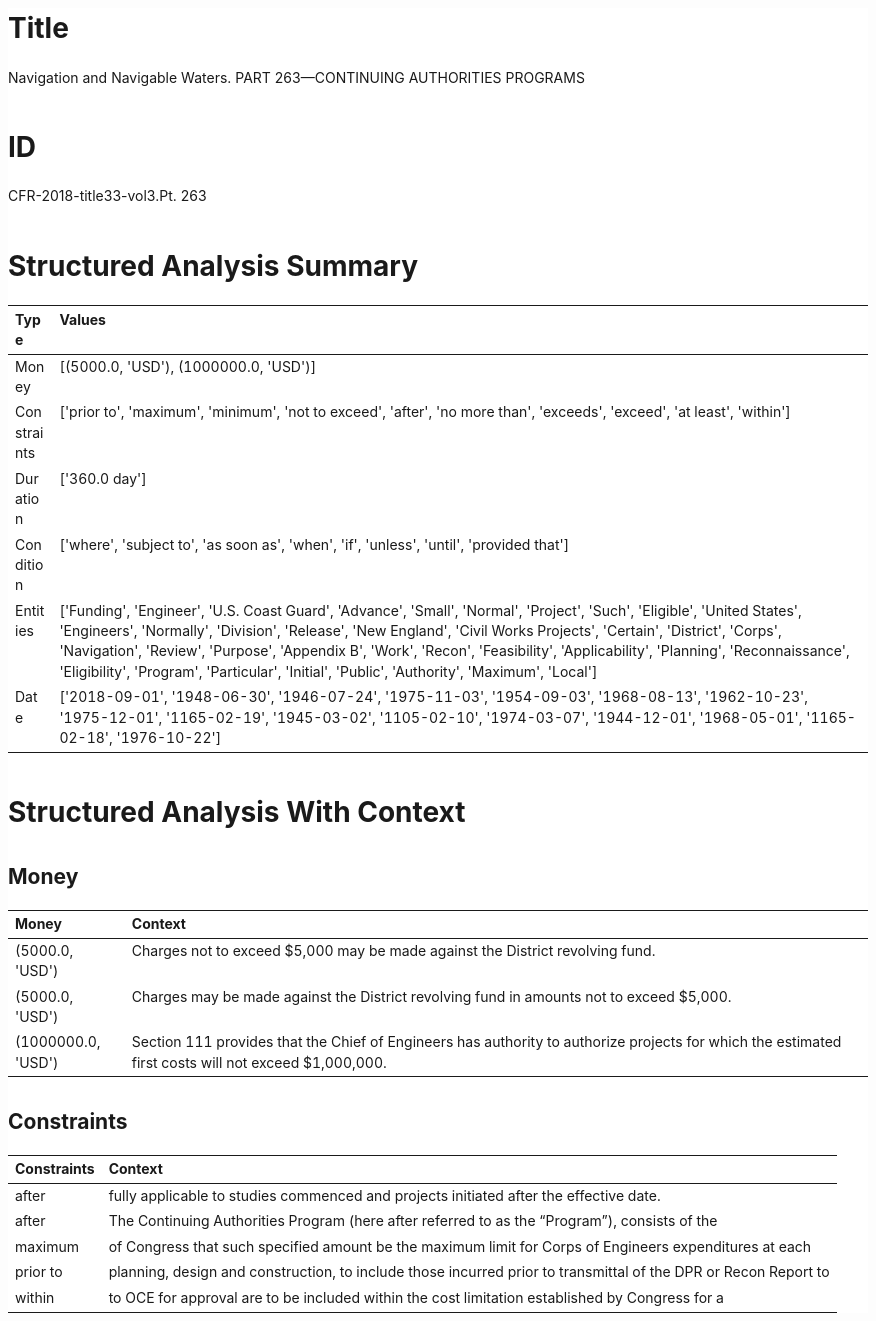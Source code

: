 # Title

 Navigation and Navigable Waters. PART 263—CONTINUING AUTHORITIES PROGRAMS


# ID

 CFR-2018-title33-vol3.Pt. 263


# Structured Analysis Summary

| Type        | Values                                                                                                                                                                                                                                                                                                                                                                                                                                                                         |
|:------------|:-------------------------------------------------------------------------------------------------------------------------------------------------------------------------------------------------------------------------------------------------------------------------------------------------------------------------------------------------------------------------------------------------------------------------------------------------------------------------------|
| Money       | [(5000.0, 'USD'), (1000000.0, 'USD')]                                                                                                                                                                                                                                                                                                                                                                                                                                          |
| Constraints | ['prior to', 'maximum', 'minimum', 'not to exceed', 'after', 'no more than', 'exceeds', 'exceed', 'at least', 'within']                                                                                                                                                                                                                                                                                                                                                        |
| Duration    | ['360.0 day']                                                                                                                                                                                                                                                                                                                                                                                                                                                                  |
| Condition   | ['where', 'subject to', 'as soon as', 'when', 'if', 'unless', 'until', 'provided that']                                                                                                                                                                                                                                                                                                                                                                                        |
| Entities    | ['Funding', 'Engineer', 'U.S. Coast Guard', 'Advance', 'Small', 'Normal', 'Project', 'Such', 'Eligible', 'United States', 'Engineers', 'Normally', 'Division', 'Release', 'New England', 'Civil Works Projects', 'Certain', 'District', 'Corps', 'Navigation', 'Review', 'Purpose', 'Appendix B', 'Work', 'Recon', 'Feasibility', 'Applicability', 'Planning', 'Reconnaissance', 'Eligibility', 'Program', 'Particular', 'Initial', 'Public', 'Authority', 'Maximum', 'Local'] |
| Date        | ['2018-09-01', '1948-06-30', '1946-07-24', '1975-11-03', '1954-09-03', '1968-08-13', '1962-10-23', '1975-12-01', '1165-02-19', '1945-03-02', '1105-02-10', '1974-03-07', '1944-12-01', '1968-05-01', '1165-02-18', '1976-10-22']                                                                                                                                                                                                                                               |


# Structured Analysis With Context

 


## Money

| Money              | Context                                                                                                                                              |
|:-------------------|:-----------------------------------------------------------------------------------------------------------------------------------------------------|
| (5000.0, 'USD')    | Charges not to exceed $5,000 may be made against the District revolving fund.                                                                        |
| (5000.0, 'USD')    | Charges may be made against the District revolving fund in amounts not to exceed $5,000.                                                             |
| (1000000.0, 'USD') | Section 111 provides that the Chief of Engineers has authority to authorize projects for which the estimated first costs will not exceed $1,000,000. |


## Constraints

| Constraints   | Context                                                                                                                      |
|:--------------|:-----------------------------------------------------------------------------------------------------------------------------|
| after         | fully applicable to studies commenced and projects initiated after  the effective date.                                      |
| after         | The Continuing Authorities Program (here after referred to as the &#8220;Program&#8221;), consists of the                    |
| maximum       | of Congress that such specified amount be the maximum limit for Corps of Engineers expenditures at each                      |
| prior to      | planning, design and construction, to include those incurred prior to transmittal of the DPR or Recon Report to              |
| within        | to OCE for approval are to be included within the cost limitation established by Congress for a                              |